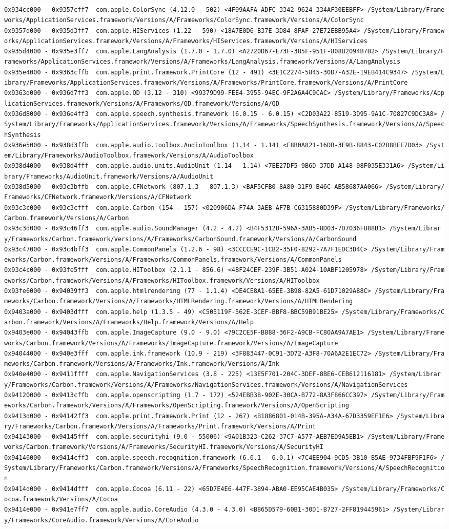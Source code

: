    0x934cc000 - 0x9357cff7  com.apple.ColorSync (4.12.0 - 502) <4F99AAFA-ADFC-3342-9624-334AF30EEBFF> /System/Library/Frameworks/ApplicationServices.framework/Versions/A/Frameworks/ColorSync.framework/Versions/A/ColorSync
    0x9357d000 - 0x935d3ff7  com.apple.HIServices (1.22 - 590) <18A7E0D6-B37E-3D84-8FAF-27E72EBB95A4> /System/Library/Frameworks/ApplicationServices.framework/Versions/A/Frameworks/HIServices.framework/Versions/A/HIServices
    0x935d4000 - 0x935e3ff7  com.apple.LangAnalysis (1.7.0 - 1.7.0) <A2720D67-E73F-385F-951F-808B2094B7B2> /System/Library/Frameworks/ApplicationServices.framework/Versions/A/Frameworks/LangAnalysis.framework/Versions/A/LangAnalysis
    0x935e4000 - 0x9363cffb  com.apple.print.framework.PrintCore (12 - 491) <3E1C2274-5845-30D7-A32E-19EB414C9347> /System/Library/Frameworks/ApplicationServices.framework/Versions/A/Frameworks/PrintCore.framework/Versions/A/PrintCore
    0x9363d000 - 0x936d7ff3  com.apple.QD (3.12 - 310) <99379D99-FEE4-3955-94EC-9F2A6A4C9CAC> /System/Library/Frameworks/ApplicationServices.framework/Versions/A/Frameworks/QD.framework/Versions/A/QD
    0x936d8000 - 0x936e4ff3  com.apple.speech.synthesis.framework (6.0.15 - 6.0.15) <C2D03A22-8519-3D95-9A1C-70827C9DC3A8> /System/Library/Frameworks/ApplicationServices.framework/Versions/A/Frameworks/SpeechSynthesis.framework/Versions/A/SpeechSynthesis
    0x936e5000 - 0x938d3ffb  com.apple.audio.toolbox.AudioToolbox (1.14 - 1.14) <F8B0A821-16DB-3F9B-8843-C02B8BEE7D03> /System/Library/Frameworks/AudioToolbox.framework/Versions/A/AudioToolbox
    0x938d4000 - 0x938d4fff  com.apple.audio.units.AudioUnit (1.14 - 1.14) <7EE27DF5-9B6D-37DD-A148-98F035E331A6> /System/Library/Frameworks/AudioUnit.framework/Versions/A/AudioUnit
    0x938d5000 - 0x93c3bffb  com.apple.CFNetwork (807.1.3 - 807.1.3) <BAF5CFB0-8A80-31F9-B46C-AB58687AA066> /System/Library/Frameworks/CFNetwork.framework/Versions/A/CFNetwork
    0x93c3c000 - 0x93c3cfff  com.apple.Carbon (154 - 157) <020906DA-F74A-3AEB-AF7B-C6315880D39F> /System/Library/Frameworks/Carbon.framework/Versions/A/Carbon
    0x93c3d000 - 0x93c46ff3  com.apple.audio.SoundManager (4.2 - 4.2) <B4F5312B-596A-3AB5-8D03-7D7036FB88B1> /System/Library/Frameworks/Carbon.framework/Versions/A/Frameworks/CarbonSound.framework/Versions/A/CarbonSound
    0x93c47000 - 0x93c4bff3  com.apple.CommonPanels (1.2.6 - 98) <3CCCCE9C-1CB2-35F0-8292-7A7F1EDC3D4C> /System/Library/Frameworks/Carbon.framework/Versions/A/Frameworks/CommonPanels.framework/Versions/A/CommonPanels
    0x93c4c000 - 0x93fe5fff  com.apple.HIToolbox (2.1.1 - 856.6) <4BF24CEF-239F-3B51-A024-10ABF1205978> /System/Library/Frameworks/Carbon.framework/Versions/A/Frameworks/HIToolbox.framework/Versions/A/HIToolbox
    0x93fe6000 - 0x94039ff3  com.apple.htmlrendering (77 - 1.1.4) <DE4CE8A1-65EE-3B98-82A5-61D71029A88C> /System/Library/Frameworks/Carbon.framework/Versions/A/Frameworks/HTMLRendering.framework/Versions/A/HTMLRendering
    0x9403a000 - 0x9403dfff  com.apple.help (1.3.5 - 49) <C505119F-562E-3CEF-BBF8-BBC59B91BE25> /System/Library/Frameworks/Carbon.framework/Versions/A/Frameworks/Help.framework/Versions/A/Help
    0x9403e000 - 0x94043ffb  com.apple.ImageCapture (9.0 - 9.0) <79C2CE5F-B888-36F2-A9CB-FC80AA9A7AE1> /System/Library/Frameworks/Carbon.framework/Versions/A/Frameworks/ImageCapture.framework/Versions/A/ImageCapture
    0x94044000 - 0x940e3fff  com.apple.ink.framework (10.9 - 219) <3F883447-0C91-3D72-A3F8-70A6A2E1EC72> /System/Library/Frameworks/Carbon.framework/Versions/A/Frameworks/Ink.framework/Versions/A/Ink
    0x940e4000 - 0x9411ffff  com.apple.NavigationServices (3.8 - 225) <13E5F701-204C-3DEF-8BE6-CEB612116181> /System/Library/Frameworks/Carbon.framework/Versions/A/Frameworks/NavigationServices.framework/Versions/A/NavigationServices
    0x94120000 - 0x9413cffb  com.apple.openscripting (1.7 - 172) <524EBB38-902E-30CA-B772-8A3F866CC397> /System/Library/Frameworks/Carbon.framework/Versions/A/Frameworks/OpenScripting.framework/Versions/A/OpenScripting
    0x9413d000 - 0x94142ff3  com.apple.print.framework.Print (12 - 267) <B1886801-014B-395A-A34A-67D3359EF1E6> /System/Library/Frameworks/Carbon.framework/Versions/A/Frameworks/Print.framework/Versions/A/Print
    0x94143000 - 0x94145fff  com.apple.securityhi (9.0 - 55006) <9A01B323-C262-37C7-A577-AEB7ED9A5EB1> /System/Library/Frameworks/Carbon.framework/Versions/A/Frameworks/SecurityHI.framework/Versions/A/SecurityHI
    0x94146000 - 0x9414cff3  com.apple.speech.recognition.framework (6.0.1 - 6.0.1) <7C4EE904-9CD5-3B10-B5AE-9734FBF9F1F6> /System/Library/Frameworks/Carbon.framework/Versions/A/Frameworks/SpeechRecognition.framework/Versions/A/SpeechRecognition
    0x9414d000 - 0x9414dfff  com.apple.Cocoa (6.11 - 22) <65D7E4E6-447F-3894-ABA0-EE95CAE4B035> /System/Library/Frameworks/Cocoa.framework/Versions/A/Cocoa
    0x9414e000 - 0x941e7ff7  com.apple.audio.CoreAudio (4.3.0 - 4.3.0) <B865D579-60B1-30D1-B727-2FF819445961> /System/Library/Frameworks/CoreAudio.framework/Versions/A/CoreAudio